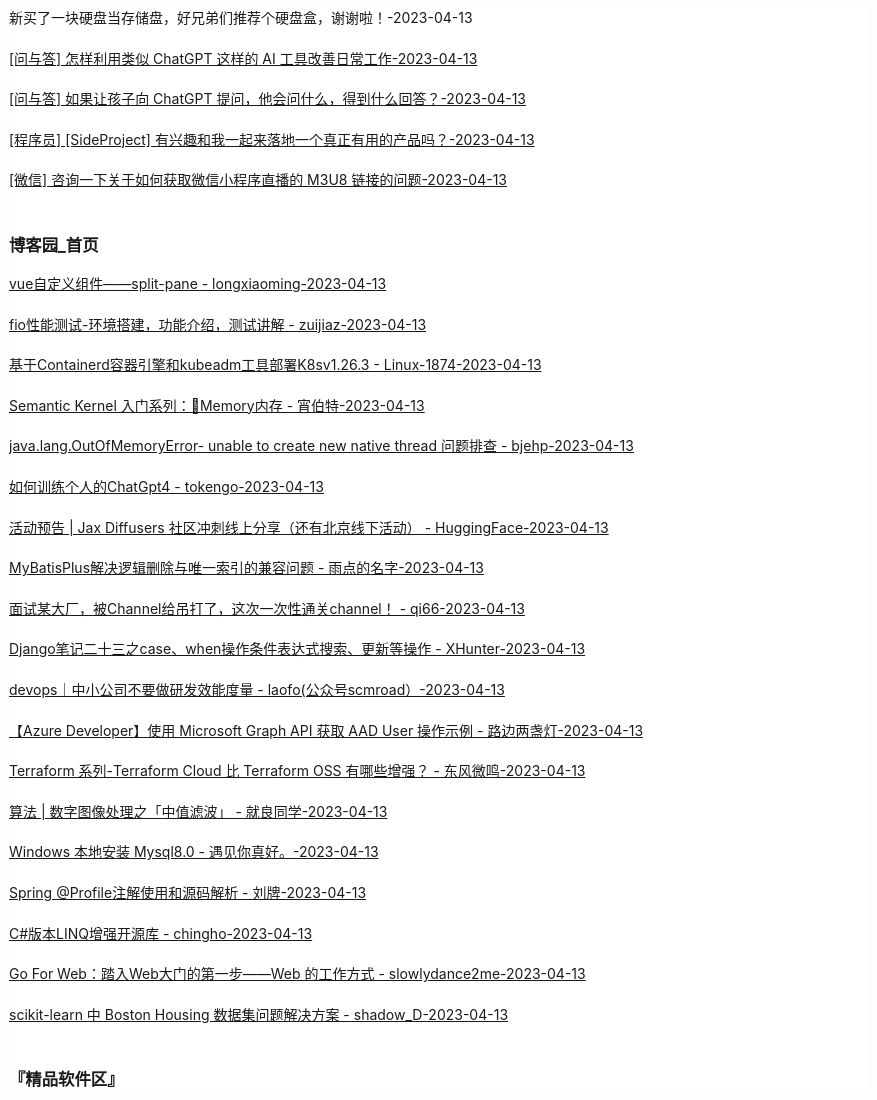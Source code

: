 新买了一块硬盘当存储盘，好兄弟们推荐个硬盘盒，谢谢啦！-2023-04-13</a><br/><br/><a target=_blank rel=nofollow href="https://www.v2ex.com/t/932326#reply0" >[问与答] 怎样利用类似 ChatGPT 这样的 AI 工具改善日常工作-2023-04-13</a><br/><br/><a target=_blank rel=nofollow href="https://www.v2ex.com/t/932325#reply1" >[问与答] 如果让孩子向 ChatGPT 提问，他会问什么，得到什么回答？-2023-04-13</a><br/><br/><a target=_blank rel=nofollow href="https://www.v2ex.com/t/932323#reply1" >[程序员] [SideProject] 有兴趣和我一起来落地一个真正有用的产品吗？-2023-04-13</a><br/><br/><a target=_blank rel=nofollow href="https://www.v2ex.com/t/932322#reply2" >[微信] 咨询一下关于如何获取微信小程序直播的 M3U8 链接的问题-2023-04-13</a><br/><br/>









###  博客园_首页

<a target=_blank rel=nofollow href="https://www.cnblogs.com/lxm-cnblog/p/17317101.html" >vue自定义组件——split-pane - longxiaoming-2023-04-13</a><br/><br/><a target=_blank rel=nofollow href="https://www.cnblogs.com/zuijiaz/p/17316950.html" >fio性能测试-环境搭建，功能介绍，测试讲解 - zuijiaz-2023-04-13</a><br/><br/><a target=_blank rel=nofollow href="https://www.cnblogs.com/qiuhom-1874/p/17309268.html" >基于Containerd容器引擎和kubeadm工具部署K8sv1.26.3 - Linux-1874-2023-04-13</a><br/><br/><a target=_blank rel=nofollow href="https://www.cnblogs.com/xbotter/p/semantic_kernel_introduction_memory_part_2.html" >Semantic Kernel 入门系列：🥑Memory内存 - 宵伯特-2023-04-13</a><br/><br/><a target=_blank rel=nofollow href="https://www.cnblogs.com/ljhbjehp/p/17316826.html" >java.lang.OutOfMemoryError- unable to create new native thread 问题排查 - bjehp-2023-04-13</a><br/><br/><a target=_blank rel=nofollow href="https://www.cnblogs.com/hejiale010426/p/17316855.html" >如何训练个人的ChatGpt4 - tokengo-2023-04-13</a><br/><br/><a target=_blank rel=nofollow href="https://www.cnblogs.com/huggingface/p/17316591.html" >活动预告 | Jax Diffusers 社区冲刺线上分享（还有北京线下活动） - HuggingFace-2023-04-13</a><br/><br/><a target=_blank rel=nofollow href="https://www.cnblogs.com/qdhxhz/p/17282645.html" >MyBatisPlus解决逻辑删除与唯一索引的兼容问题 - 雨点的名字-2023-04-13</a><br/><br/><a target=_blank rel=nofollow href="https://www.cnblogs.com/qi66/p/17316400.html" >面试某大厂，被Channel给吊打了，这次一次性通关channel！ - qi66-2023-04-13</a><br/><br/><a target=_blank rel=nofollow href="https://www.cnblogs.com/hunterxiong/p/17316360.html" >Django笔记二十三之case、when操作条件表达式搜索、更新等操作 - XHunter-2023-04-13</a><br/><br/><a target=_blank rel=nofollow href="https://www.cnblogs.com/laofo/p/17316344.html" >devops｜中小公司不要做研发效能度量 - laofo(公众号scmroad）-2023-04-13</a><br/><br/><a target=_blank rel=nofollow href="https://www.cnblogs.com/lulight/p/17316254.html" >【Azure Developer】使用 Microsoft Graph API 获取 AAD User 操作示例 - 路边两盏灯-2023-04-13</a><br/><br/><a target=_blank rel=nofollow href="https://www.cnblogs.com/east4ming/p/17316073.html" >Terraform 系列-Terraform Cloud 比 Terraform OSS 有哪些增强？ - 东风微鸣-2023-04-13</a><br/><br/><a target=_blank rel=nofollow href="https://www.cnblogs.com/lijiuliang/p/17315964.html" >算法 | 数字图像处理之「中值滤波」 - 就良同学-2023-04-13</a><br/><br/><a target=_blank rel=nofollow href="https://www.cnblogs.com/songweipeng/p/17315932.html" >Windows 本地安装 Mysql8.0 - 遇见你真好。-2023-04-13</a><br/><br/><a target=_blank rel=nofollow href="https://www.cnblogs.com/steakliu/p/17315703.html" >Spring @Profile注解使用和源码解析 - 刘牌-2023-04-13</a><br/><br/><a target=_blank rel=nofollow href="https://www.cnblogs.com/chingho/p/17291789.html" >C#版本LINQ增强开源库 - chingho-2023-04-13</a><br/><br/><a target=_blank rel=nofollow href="https://www.cnblogs.com/slowlydance2me/p/17314553.html" >Go For Web：踏入Web大门的第一步——Web 的工作方式 - slowlydance2me-2023-04-13</a><br/><br/><a target=_blank rel=nofollow href="https://www.cnblogs.com/shadow-/p/17315090.html" >scikit-learn 中 Boston Housing 数据集问题解决方案 - shadow_D-2023-04-13</a><br/><br/>





###  『精品软件区』



